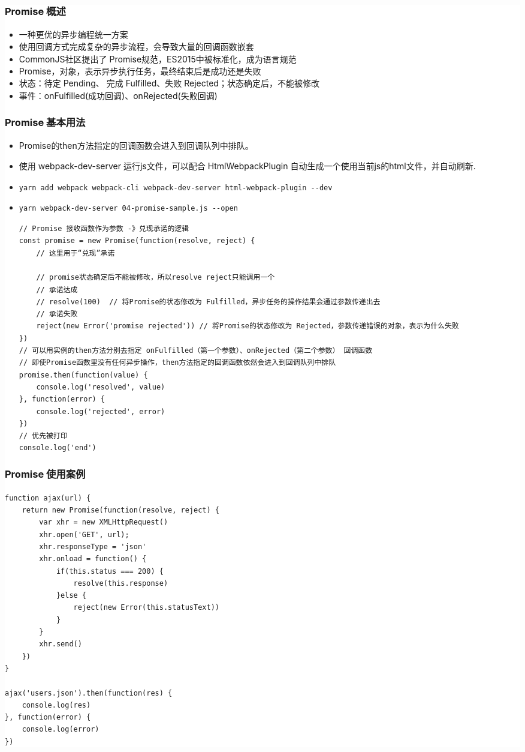 ### Promise 概述
- 一种更优的异步编程统一方案
- 使用回调方式完成复杂的异步流程，会导致大量的回调函数嵌套
- CommonJS社区提出了 Promise规范，ES2015中被标准化，成为语言规范
- Promise，对象，表示异步执行任务，最终结束后是成功还是失败
- 状态：待定 Pending、 完成 Fulfilled、失败 Rejected；状态确定后，不能被修改
- 事件：onFulfilled(成功回调)、onRejected(失败回调)

### Promise 基本用法
- Promise的then方法指定的回调函数会进入到回调队列中排队。
- 使用 webpack-dev-server 运行js文件，可以配合 HtmlWebpackPlugin 自动生成一个使用当前js的html文件，并自动刷新.
- `yarn add webpack webpack-cli webpack-dev-server html-webpack-plugin --dev`
- `yarn webpack-dev-server 04-promise-sample.js --open`	

	```
	// Promise 接收函数作为参数 -》兑现承诺的逻辑
	const promise = new Promise(function(resolve, reject) {
	    // 这里用于“兑现”承诺
	
	    // promise状态确定后不能被修改，所以resolve reject只能调用一个
	    // 承诺达成
	    // resolve(100)  // 将Promise的状态修改为 Fulfilled，异步任务的操作结果会通过参数传递出去
	    // 承诺失败
	    reject(new Error('promise rejected')) // 将Promise的状态修改为 Rejected，参数传递错误的对象，表示为什么失败
	})
	// 可以用实例的then方法分别去指定 onFulfilled（第一个参数）、onRejected（第二个参数） 回调函数
	// 即使Promise函数里没有任何异步操作，then方法指定的回调函数依然会进入到回调队列中排队
	promise.then(function(value) {
	    console.log('resolved', value)
	}, function(error) {
	    console.log('rejected', error)
	})
	// 优先被打印
	console.log('end')
	```

### Promise 使用案例
```
function ajax(url) {
    return new Promise(function(resolve, reject) {
        var xhr = new XMLHttpRequest()
        xhr.open('GET', url);
        xhr.responseType = 'json'
        xhr.onload = function() {
            if(this.status === 200) {
                resolve(this.response)
            }else {
                reject(new Error(this.statusText))
            }
        }
        xhr.send()
    })
}

ajax('users.json').then(function(res) {
    console.log(res)
}, function(error) {
    console.log(error)
})
```
